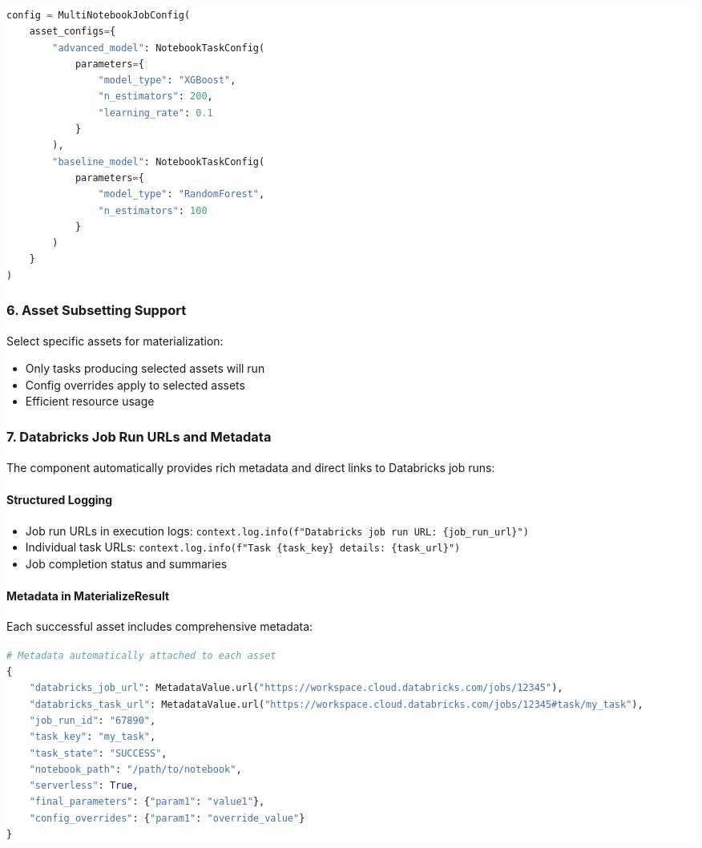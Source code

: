 ```python
config = MultiNotebookJobConfig(
    asset_configs={
        "advanced_model": NotebookTaskConfig(
            parameters={
                "model_type": "XGBoost",
                "n_estimators": 200,
                "learning_rate": 0.1
            }
        ),
        "baseline_model": NotebookTaskConfig(
            parameters={
                "model_type": "RandomForest", 
                "n_estimators": 100
            }
        )
    }
)
```

### 6. Asset Subsetting Support
Select specific assets for materialization:
- Only tasks producing selected assets will run
- Config overrides apply to selected assets
- Efficient resource usage

### 7. Databricks Job Run URLs and Metadata

The component automatically provides rich metadata and direct links to Databricks job runs:

#### Structured Logging

- Job run URLs in execution logs: `context.log.info(f"Databricks job run URL: {job_run_url}")`
- Individual task URLs: `context.log.info(f"Task {task_key} details: {task_url}")`
- Job completion status and summaries

#### Metadata in MaterializeResult

Each successful asset includes comprehensive metadata:

```python
# Metadata automatically attached to each asset
{
    "databricks_job_url": MetadataValue.url("https://workspace.cloud.databricks.com/jobs/12345"),
    "databricks_task_url": MetadataValue.url("https://workspace.cloud.databricks.com/jobs/12345#task/my_task"),
    "job_run_id": "67890",
    "task_key": "my_task",
    "task_state": "SUCCESS",
    "notebook_path": "/path/to/notebook",
    "serverless": True,
    "final_parameters": {"param1": "value1"},
    "config_overrides": {"param1": "override_value"}
}
```
